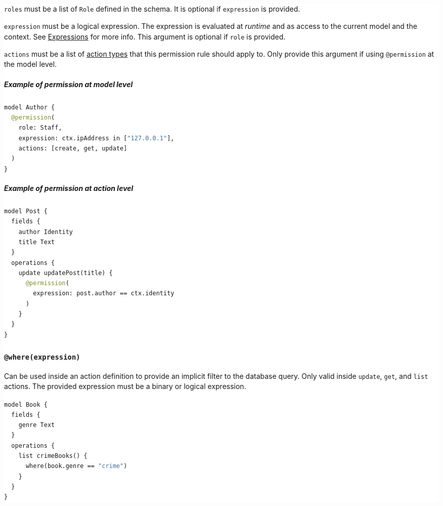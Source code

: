 `roles` must be a list of `Role` defined in the schema. It is optional if `expression` is provided.

`expression` must be a logical expression. The expression is evaluated at _runtime_ and as access to the current model and the context. See [Expressions](https://www.notion.so/Schema-Reference-2fd7afd4067b428e9ae7e2ee85787ac1) for more info. This argument is optional if `role` is provided.

`actions` must be a list of [action types](https://www.notion.so/Schema-Reference-2fd7afd4067b428e9ae7e2ee85787ac1) that this permission rule should apply to. Only provide this argument if using `@permission` at the model level.

##### Example of permission at model level

```graphql
model Author {
  @permission(
    role: Staff,
    expression: ctx.ipAddress in ["127.0.0.1"],
    actions: [create, get, update]
  )
}
```

##### Example of permission at action level

```graphql
model Post {
  fields {
    author Identity
    title Text
  }
  operations {
    update updatePost(title) {
      @permission(
        expression: post.author == ctx.identity
      )
    }
  }
}
```

### `@where(expression)`

Can be used inside an action definition to provide an implicit filter to the database query. Only valid inside `update`, `get`, and `list` actions. The provided expression must be a binary or logical expression.

```graphql
model Book {
  fields {
    genre Text
  }
  operations {
    list crimeBooks() {
      where(book.genre == "crime")
    }
  }
}
```
